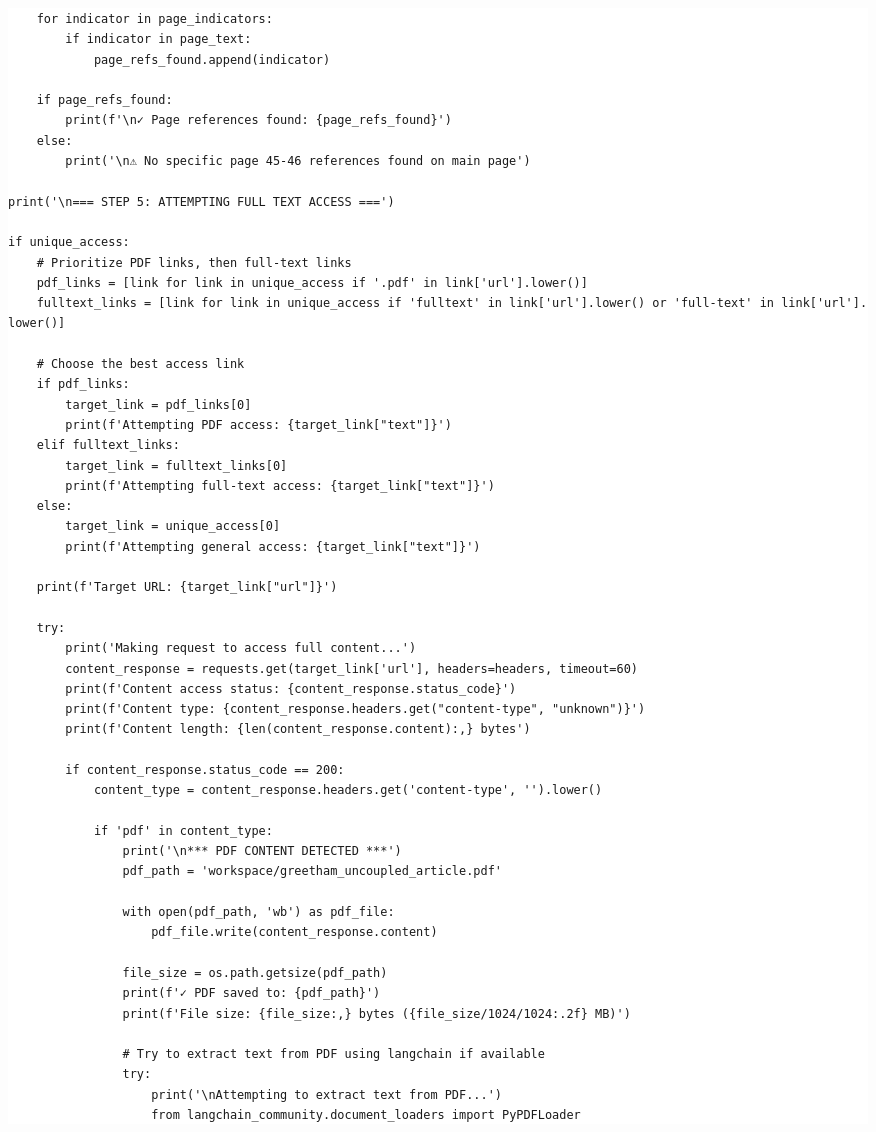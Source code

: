         for indicator in page_indicators:
            if indicator in page_text:
                page_refs_found.append(indicator)
        
        if page_refs_found:
            print(f'\n✓ Page references found: {page_refs_found}')
        else:
            print('\n⚠ No specific page 45-46 references found on main page')
    
    print('\n=== STEP 5: ATTEMPTING FULL TEXT ACCESS ===')
    
    if unique_access:
        # Prioritize PDF links, then full-text links
        pdf_links = [link for link in unique_access if '.pdf' in link['url'].lower()]
        fulltext_links = [link for link in unique_access if 'fulltext' in link['url'].lower() or 'full-text' in link['url'].lower()]
        
        # Choose the best access link
        if pdf_links:
            target_link = pdf_links[0]
            print(f'Attempting PDF access: {target_link["text"]}')
        elif fulltext_links:
            target_link = fulltext_links[0]
            print(f'Attempting full-text access: {target_link["text"]}')
        else:
            target_link = unique_access[0]
            print(f'Attempting general access: {target_link["text"]}')
        
        print(f'Target URL: {target_link["url"]}')
        
        try:
            print('Making request to access full content...')
            content_response = requests.get(target_link['url'], headers=headers, timeout=60)
            print(f'Content access status: {content_response.status_code}')
            print(f'Content type: {content_response.headers.get("content-type", "unknown")}')
            print(f'Content length: {len(content_response.content):,} bytes')
            
            if content_response.status_code == 200:
                content_type = content_response.headers.get('content-type', '').lower()
                
                if 'pdf' in content_type:
                    print('\n*** PDF CONTENT DETECTED ***')
                    pdf_path = 'workspace/greetham_uncoupled_article.pdf'
                    
                    with open(pdf_path, 'wb') as pdf_file:
                        pdf_file.write(content_response.content)
                    
                    file_size = os.path.getsize(pdf_path)
                    print(f'✓ PDF saved to: {pdf_path}')
                    print(f'File size: {file_size:,} bytes ({file_size/1024/1024:.2f} MB)')
                    
                    # Try to extract text from PDF using langchain if available
                    try:
                        print('\nAttempting to extract text from PDF...')
                        from langchain_community.document_loaders import PyPDFLoader
                        